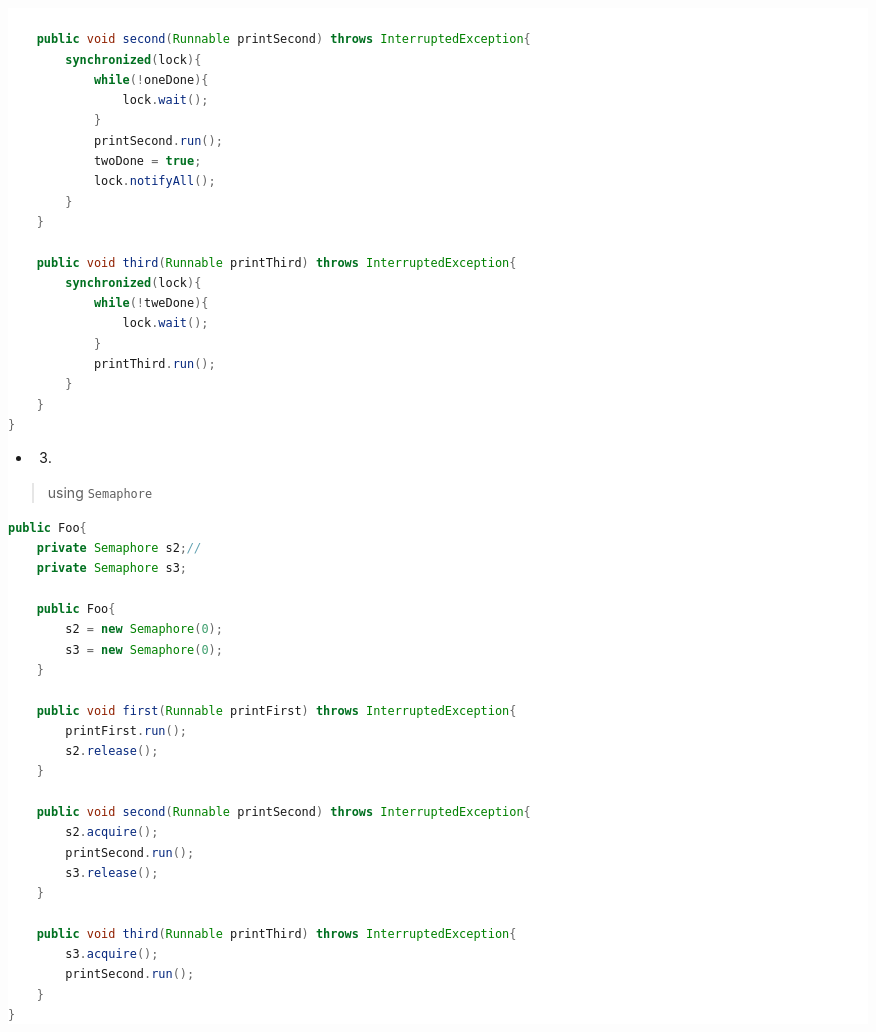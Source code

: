```java
	
	public void second(Runnable printSecond) throws InterruptedException{
		synchronized(lock){
			while(!oneDone){
				lock.wait();
			}
			printSecond.run();
			twoDone = true;
			lock.notifyAll();
		}
	}

	public void third(Runnable printThird) throws InterruptedException{
		synchronized(lock){ 
			while(!tweDone){
				lock.wait();
			}
			printThird.run();
		}
	}
}
```

- 3.
  
> using `Semaphore`

```java
public Foo{
	private Semaphore s2;// 
	private Semaphore s3;

	public Foo{
		s2 = new Semaphore(0);
		s3 = new Semaphore(0);
	}
	
	public void first(Runnable printFirst) throws InterruptedException{
		printFirst.run();
		s2.release();
	}
	
	public void second(Runnable printSecond) throws InterruptedException{
		s2.acquire();
		printSecond.run();
		s3.release();
	}

	public void third(Runnable printThird) throws InterruptedException{
		s3.acquire();
		printSecond.run();
	}
}
```

